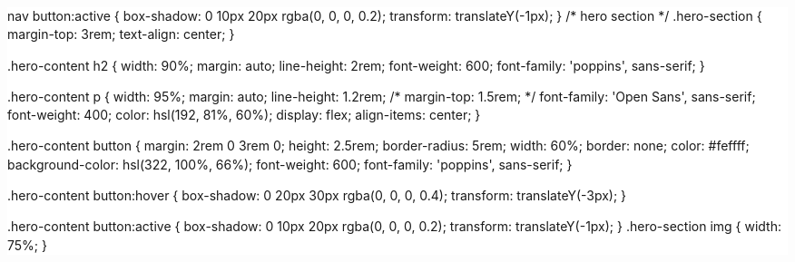 nav button:active {
    box-shadow: 0 10px 20px rgba(0, 0, 0, 0.2);
    transform: translateY(-1px);
  }
  /* hero section */
  .hero-section {
    margin-top: 3rem;
    text-align: center;
  }
  
  .hero-content h2 {
    width: 90%;
    margin: auto;
    line-height: 2rem;
    font-weight: 600;
    font-family: 'poppins', sans-serif;
  }
  
  .hero-content p {
    width: 95%;
    margin: auto;
    line-height: 1.2rem;
    /* margin-top: 1.5rem; */
    font-family: 'Open Sans', sans-serif;
    font-weight: 400;
    color: hsl(192, 81%, 60%);
    display: flex;
    align-items: center;
  }
  
  .hero-content button {
    margin: 2rem 0 3rem 0;
    height: 2.5rem;
    border-radius: 5rem;
    width: 60%;
    border: none;
    color: #feffff;
    background-color: hsl(322, 100%, 66%);
    font-weight: 600;
    font-family: 'poppins', sans-serif;
  }
  
  .hero-content button:hover {
    box-shadow: 0 20px 30px rgba(0, 0, 0, 0.4);
    transform: translateY(-3px);
  }
  
  .hero-content button:active {
    box-shadow: 0 10px 20px rgba(0, 0, 0, 0.2);
    transform: translateY(-1px);
  }
  .hero-section img {
    width: 75%;
  }
  